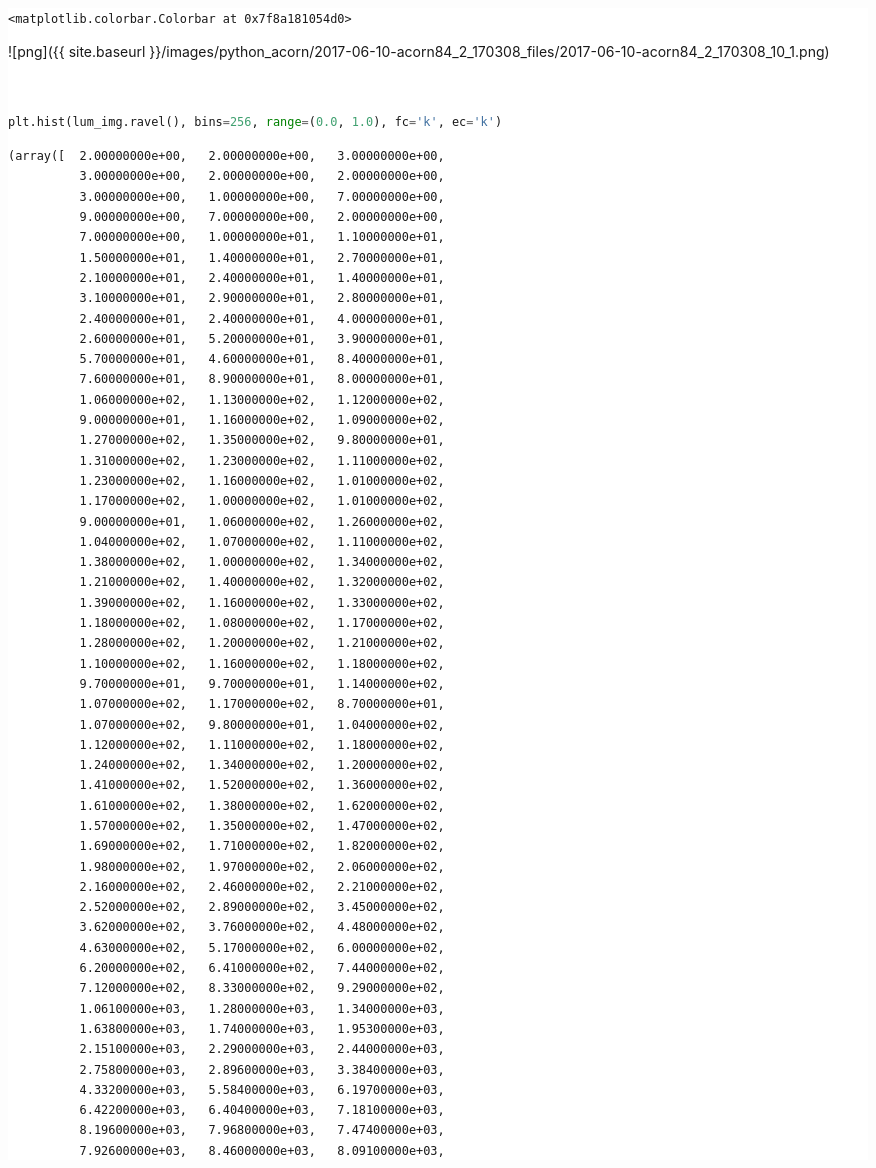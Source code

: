 


    <matplotlib.colorbar.Colorbar at 0x7f8a181054d0>




![png]({{ site.baseurl }}/images/python_acorn/2017-06-10-acorn84_2_170308_files/2017-06-10-acorn84_2_170308_10_1.png)

<br>

```python
plt.hist(lum_img.ravel(), bins=256, range=(0.0, 1.0), fc='k', ec='k')
```




    (array([  2.00000000e+00,   2.00000000e+00,   3.00000000e+00,
              3.00000000e+00,   2.00000000e+00,   2.00000000e+00,
              3.00000000e+00,   1.00000000e+00,   7.00000000e+00,
              9.00000000e+00,   7.00000000e+00,   2.00000000e+00,
              7.00000000e+00,   1.00000000e+01,   1.10000000e+01,
              1.50000000e+01,   1.40000000e+01,   2.70000000e+01,
              2.10000000e+01,   2.40000000e+01,   1.40000000e+01,
              3.10000000e+01,   2.90000000e+01,   2.80000000e+01,
              2.40000000e+01,   2.40000000e+01,   4.00000000e+01,
              2.60000000e+01,   5.20000000e+01,   3.90000000e+01,
              5.70000000e+01,   4.60000000e+01,   8.40000000e+01,
              7.60000000e+01,   8.90000000e+01,   8.00000000e+01,
              1.06000000e+02,   1.13000000e+02,   1.12000000e+02,
              9.00000000e+01,   1.16000000e+02,   1.09000000e+02,
              1.27000000e+02,   1.35000000e+02,   9.80000000e+01,
              1.31000000e+02,   1.23000000e+02,   1.11000000e+02,
              1.23000000e+02,   1.16000000e+02,   1.01000000e+02,
              1.17000000e+02,   1.00000000e+02,   1.01000000e+02,
              9.00000000e+01,   1.06000000e+02,   1.26000000e+02,
              1.04000000e+02,   1.07000000e+02,   1.11000000e+02,
              1.38000000e+02,   1.00000000e+02,   1.34000000e+02,
              1.21000000e+02,   1.40000000e+02,   1.32000000e+02,
              1.39000000e+02,   1.16000000e+02,   1.33000000e+02,
              1.18000000e+02,   1.08000000e+02,   1.17000000e+02,
              1.28000000e+02,   1.20000000e+02,   1.21000000e+02,
              1.10000000e+02,   1.16000000e+02,   1.18000000e+02,
              9.70000000e+01,   9.70000000e+01,   1.14000000e+02,
              1.07000000e+02,   1.17000000e+02,   8.70000000e+01,
              1.07000000e+02,   9.80000000e+01,   1.04000000e+02,
              1.12000000e+02,   1.11000000e+02,   1.18000000e+02,
              1.24000000e+02,   1.34000000e+02,   1.20000000e+02,
              1.41000000e+02,   1.52000000e+02,   1.36000000e+02,
              1.61000000e+02,   1.38000000e+02,   1.62000000e+02,
              1.57000000e+02,   1.35000000e+02,   1.47000000e+02,
              1.69000000e+02,   1.71000000e+02,   1.82000000e+02,
              1.98000000e+02,   1.97000000e+02,   2.06000000e+02,
              2.16000000e+02,   2.46000000e+02,   2.21000000e+02,
              2.52000000e+02,   2.89000000e+02,   3.45000000e+02,
              3.62000000e+02,   3.76000000e+02,   4.48000000e+02,
              4.63000000e+02,   5.17000000e+02,   6.00000000e+02,
              6.20000000e+02,   6.41000000e+02,   7.44000000e+02,
              7.12000000e+02,   8.33000000e+02,   9.29000000e+02,
              1.06100000e+03,   1.28000000e+03,   1.34000000e+03,
              1.63800000e+03,   1.74000000e+03,   1.95300000e+03,
              2.15100000e+03,   2.29000000e+03,   2.44000000e+03,
              2.75800000e+03,   2.89600000e+03,   3.38400000e+03,
              4.33200000e+03,   5.58400000e+03,   6.19700000e+03,
              6.42200000e+03,   6.40400000e+03,   7.18100000e+03,
              8.19600000e+03,   7.96800000e+03,   7.47400000e+03,
              7.92600000e+03,   8.46000000e+03,   8.09100000e+03,